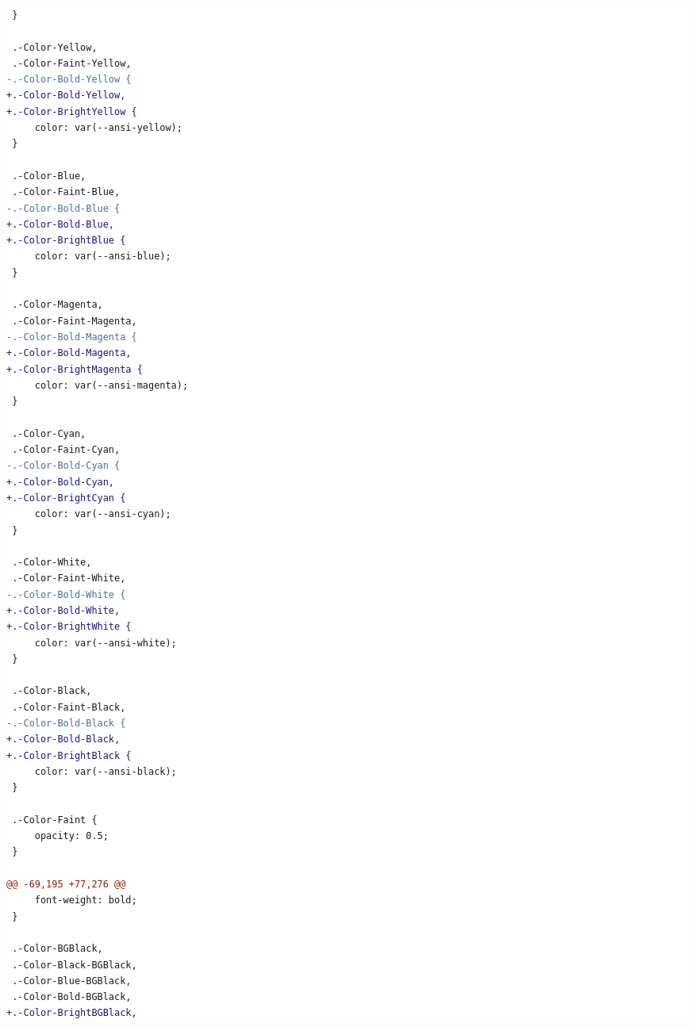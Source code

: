 ```diff
 }
 
 .-Color-Yellow,
 .-Color-Faint-Yellow,
-.-Color-Bold-Yellow {
+.-Color-Bold-Yellow,
+.-Color-BrightYellow {
     color: var(--ansi-yellow);
 }
 
 .-Color-Blue,
 .-Color-Faint-Blue,
-.-Color-Bold-Blue {
+.-Color-Bold-Blue,
+.-Color-BrightBlue {
     color: var(--ansi-blue);
 }
 
 .-Color-Magenta,
 .-Color-Faint-Magenta,
-.-Color-Bold-Magenta {
+.-Color-Bold-Magenta,
+.-Color-BrightMagenta {
     color: var(--ansi-magenta);
 }
 
 .-Color-Cyan,
 .-Color-Faint-Cyan,
-.-Color-Bold-Cyan {
+.-Color-Bold-Cyan,
+.-Color-BrightCyan {
     color: var(--ansi-cyan);
 }
 
 .-Color-White,
 .-Color-Faint-White,
-.-Color-Bold-White {
+.-Color-Bold-White,
+.-Color-BrightWhite {
     color: var(--ansi-white);
 }
 
 .-Color-Black,
 .-Color-Faint-Black,
-.-Color-Bold-Black {
+.-Color-Bold-Black,
+.-Color-BrightBlack {
     color: var(--ansi-black);
 }
 
 .-Color-Faint {
     opacity: 0.5;
 }
 
@@ -69,195 +77,276 @@
     font-weight: bold;
 }
 
 .-Color-BGBlack,
 .-Color-Black-BGBlack,
 .-Color-Blue-BGBlack,
 .-Color-Bold-BGBlack,
+.-Color-BrightBGBlack,
```